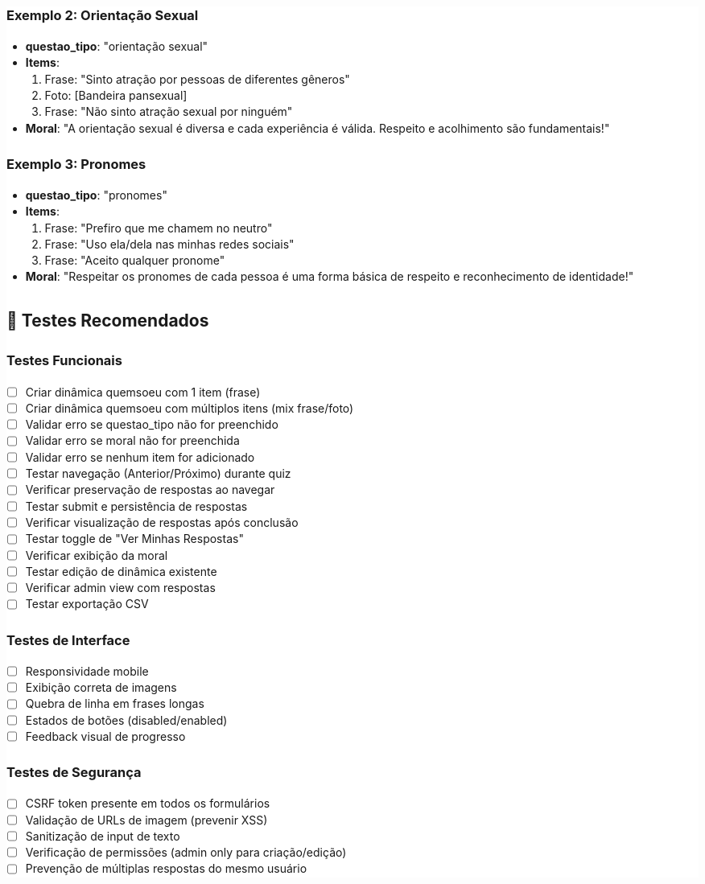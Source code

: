 ### Exemplo 2: Orientação Sexual
- **questao_tipo**: "orientação sexual"
- **Items**:
  1. Frase: "Sinto atração por pessoas de diferentes gêneros"
  2. Foto: [Bandeira pansexual]
  3. Frase: "Não sinto atração sexual por ninguém"
- **Moral**: "A orientação sexual é diversa e cada experiência é válida. Respeito e acolhimento são fundamentais!"

### Exemplo 3: Pronomes
- **questao_tipo**: "pronomes"
- **Items**:
  1. Frase: "Prefiro que me chamem no neutro"
  2. Frase: "Uso ela/dela nas minhas redes sociais"
  3. Frase: "Aceito qualquer pronome"
- **Moral**: "Respeitar os pronomes de cada pessoa é uma forma básica de respeito e reconhecimento de identidade!"

## 🧪 Testes Recomendados

### Testes Funcionais
- [ ] Criar dinâmica quemsoeu com 1 item (frase)
- [ ] Criar dinâmica quemsoeu com múltiplos itens (mix frase/foto)
- [ ] Validar erro se questao_tipo não for preenchido
- [ ] Validar erro se moral não for preenchida
- [ ] Validar erro se nenhum item for adicionado
- [ ] Testar navegação (Anterior/Próximo) durante quiz
- [ ] Verificar preservação de respostas ao navegar
- [ ] Testar submit e persistência de respostas
- [ ] Verificar visualização de respostas após conclusão
- [ ] Testar toggle de "Ver Minhas Respostas"
- [ ] Verificar exibição da moral
- [ ] Testar edição de dinâmica existente
- [ ] Verificar admin view com respostas
- [ ] Testar exportação CSV

### Testes de Interface
- [ ] Responsividade mobile
- [ ] Exibição correta de imagens
- [ ] Quebra de linha em frases longas
- [ ] Estados de botões (disabled/enabled)
- [ ] Feedback visual de progresso

### Testes de Segurança
- [ ] CSRF token presente em todos os formulários
- [ ] Validação de URLs de imagem (prevenir XSS)
- [ ] Sanitização de input de texto
- [ ] Verificação de permissões (admin only para criação/edição)
- [ ] Prevenção de múltiplas respostas do mesmo usuário
